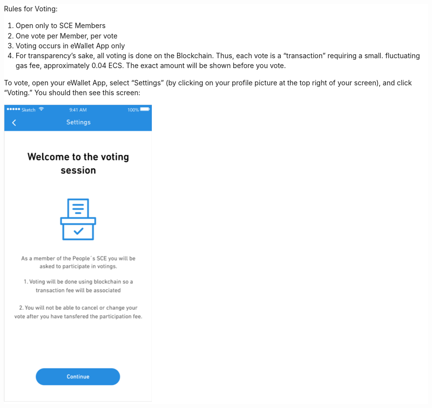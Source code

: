 Rules for Voting: 
1.	Open only to SCE Members  
2.	One vote per Member, per vote  
3.	Voting occurs in eWallet App only  
4.	For transparency’s sake, all voting is done on the Blockchain. Thus, each vote is a “transaction” requiring a small. fluctuating gas fee, approximately 0.04 ECS. The exact amount will be shown before you vote.  

To vote, open your eWallet App, select “Settings” (by clicking on your profile picture at the top right of your screen), and click “Voting.” You should then see this screen:  

<img src="/img/ecredits_ecosystem/thesce_assets/voting_1.png" width="300"/>
